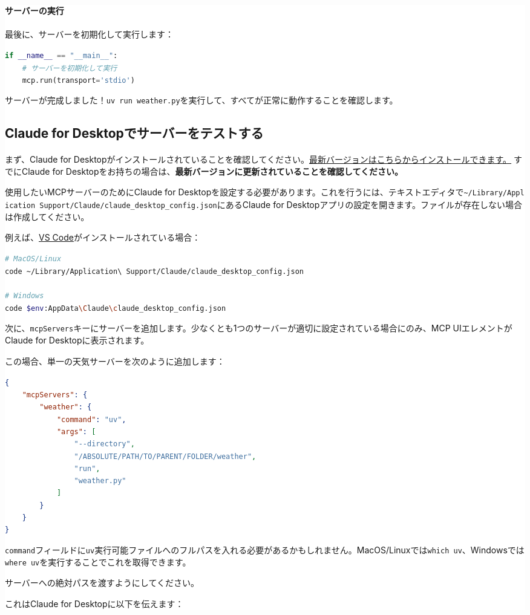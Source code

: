#### サーバーの実行

最後に、サーバーを初期化して実行します：

```python
if __name__ == "__main__":
    # サーバーを初期化して実行
    mcp.run(transport='stdio')
```

サーバーが完成しました！`uv run weather.py`を実行して、すべてが正常に動作することを確認します。

## Claude for Desktopでサーバーをテストする

まず、Claude for Desktopがインストールされていることを確認してください。[最新バージョンはこちらからインストールできます。](https://claude.ai/download) すでにClaude for Desktopをお持ちの場合は、**最新バージョンに更新されていることを確認してください。**

使用したいMCPサーバーのためにClaude for Desktopを設定する必要があります。これを行うには、テキストエディタで`~/Library/Application Support/Claude/claude_desktop_config.json`にあるClaude for Desktopアプリの設定を開きます。ファイルが存在しない場合は作成してください。

例えば、[VS Code](https://code.visualstudio.com/)がインストールされている場合：

```bash
# MacOS/Linux
code ~/Library/Application\ Support/Claude/claude_desktop_config.json

# Windows
code $env:AppData\Claude\claude_desktop_config.json
```

次に、`mcpServers`キーにサーバーを追加します。少なくとも1つのサーバーが適切に設定されている場合にのみ、MCP UIエレメントがClaude for Desktopに表示されます。

この場合、単一の天気サーバーを次のように追加します：

```json
{
    "mcpServers": {
        "weather": {
            "command": "uv",
            "args": [
                "--directory",
                "/ABSOLUTE/PATH/TO/PARENT/FOLDER/weather",
                "run",
                "weather.py"
            ]
        }
    }
}
```

`command`フィールドに`uv`実行可能ファイルへのフルパスを入れる必要があるかもしれません。MacOS/Linuxでは`which uv`、Windowsでは`where uv`を実行することでこれを取得できます。

サーバーへの絶対パスを渡すようにしてください。

これはClaude for Desktopに以下を伝えます：
